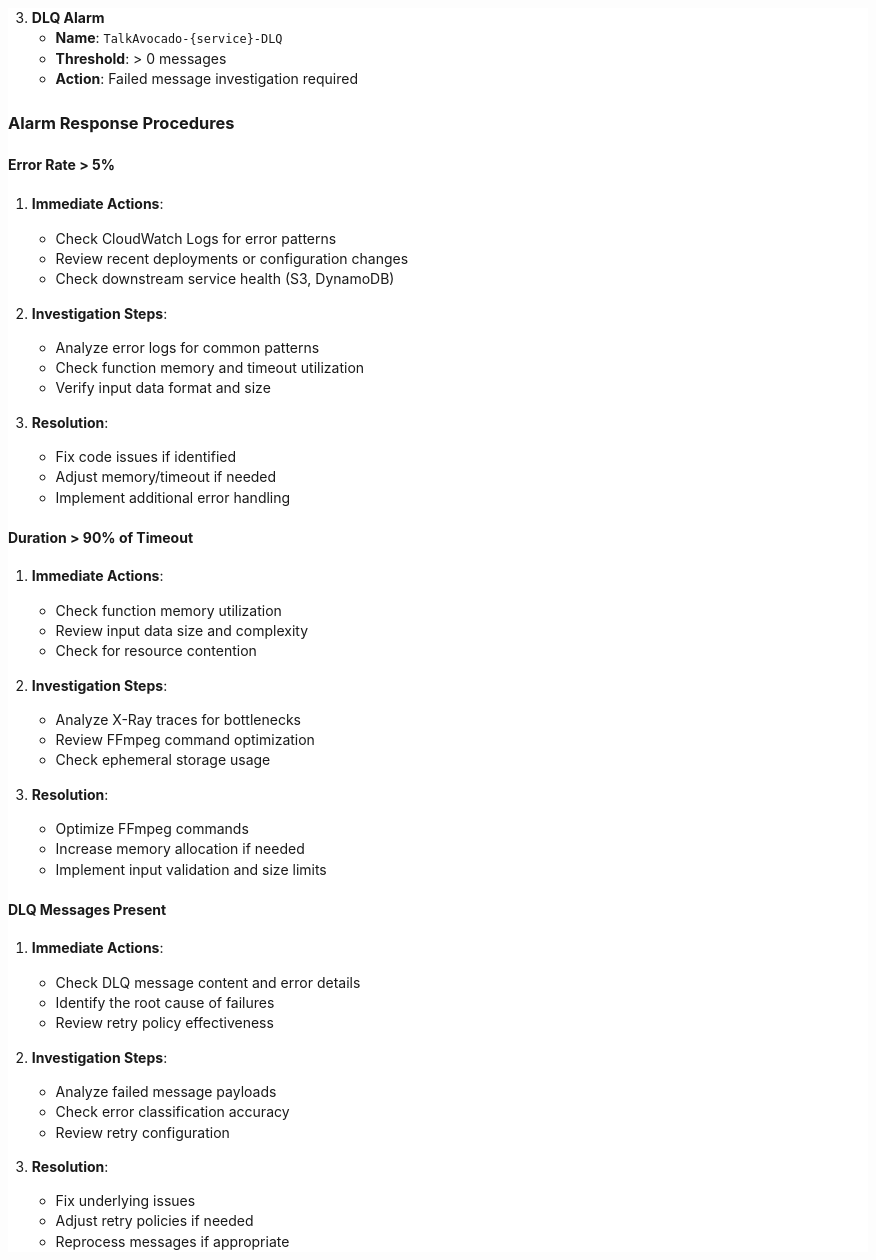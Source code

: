 3. **DLQ Alarm**
   - **Name**: `TalkAvocado-{service}-DLQ`
   - **Threshold**: > 0 messages
   - **Action**: Failed message investigation required

### Alarm Response Procedures

#### Error Rate > 5%
1. **Immediate Actions**:
   - Check CloudWatch Logs for error patterns
   - Review recent deployments or configuration changes
   - Check downstream service health (S3, DynamoDB)

2. **Investigation Steps**:
   - Analyze error logs for common patterns
   - Check function memory and timeout utilization
   - Verify input data format and size

3. **Resolution**:
   - Fix code issues if identified
   - Adjust memory/timeout if needed
   - Implement additional error handling

#### Duration > 90% of Timeout
1. **Immediate Actions**:
   - Check function memory utilization
   - Review input data size and complexity
   - Check for resource contention

2. **Investigation Steps**:
   - Analyze X-Ray traces for bottlenecks
   - Review FFmpeg command optimization
   - Check ephemeral storage usage

3. **Resolution**:
   - Optimize FFmpeg commands
   - Increase memory allocation if needed
   - Implement input validation and size limits

#### DLQ Messages Present
1. **Immediate Actions**:
   - Check DLQ message content and error details
   - Identify the root cause of failures
   - Review retry policy effectiveness

2. **Investigation Steps**:
   - Analyze failed message payloads
   - Check error classification accuracy
   - Review retry configuration

3. **Resolution**:
   - Fix underlying issues
   - Adjust retry policies if needed
   - Reprocess messages if appropriate

